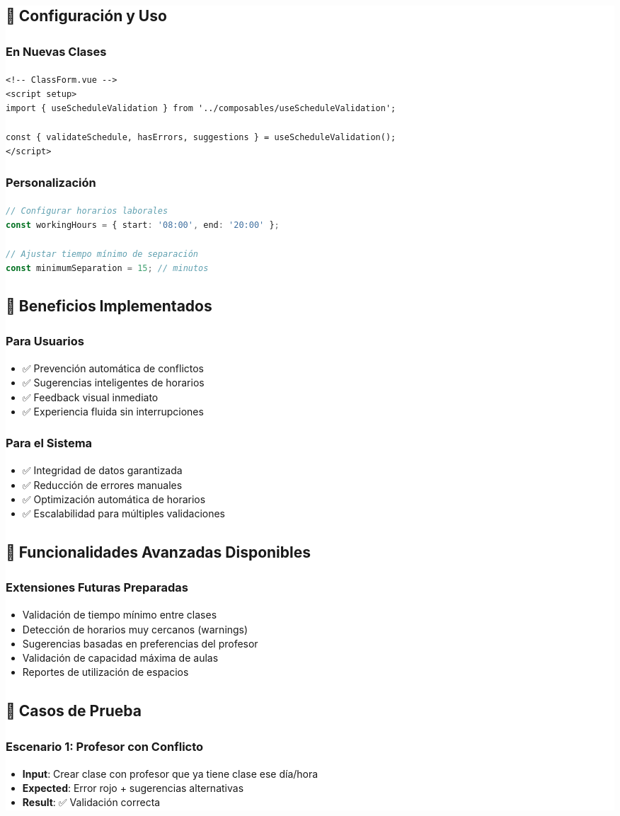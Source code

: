 ## 🔧 Configuración y Uso

### **En Nuevas Clases**
```vue
<!-- ClassForm.vue -->
<script setup>
import { useScheduleValidation } from '../composables/useScheduleValidation';

const { validateSchedule, hasErrors, suggestions } = useScheduleValidation();
</script>
```

### **Personalización**
```typescript
// Configurar horarios laborales
const workingHours = { start: '08:00', end: '20:00' };

// Ajustar tiempo mínimo de separación
const minimumSeparation = 15; // minutos
```

## 🚀 Beneficios Implementados

### **Para Usuarios**
- ✅ Prevención automática de conflictos
- ✅ Sugerencias inteligentes de horarios
- ✅ Feedback visual inmediato
- ✅ Experiencia fluida sin interrupciones

### **Para el Sistema**
- ✅ Integridad de datos garantizada
- ✅ Reducción de errores manuales
- ✅ Optimización automática de horarios
- ✅ Escalabilidad para múltiples validaciones

## 🔮 Funcionalidades Avanzadas Disponibles

### **Extensiones Futuras Preparadas**
- Validación de tiempo mínimo entre clases
- Detección de horarios muy cercanos (warnings)
- Sugerencias basadas en preferencias del profesor
- Validación de capacidad máxima de aulas
- Reportes de utilización de espacios

## 🧪 Casos de Prueba

### **Escenario 1: Profesor con Conflicto**
- **Input**: Crear clase con profesor que ya tiene clase ese día/hora
- **Expected**: Error rojo + sugerencias alternativas
- **Result**: ✅ Validación correcta
